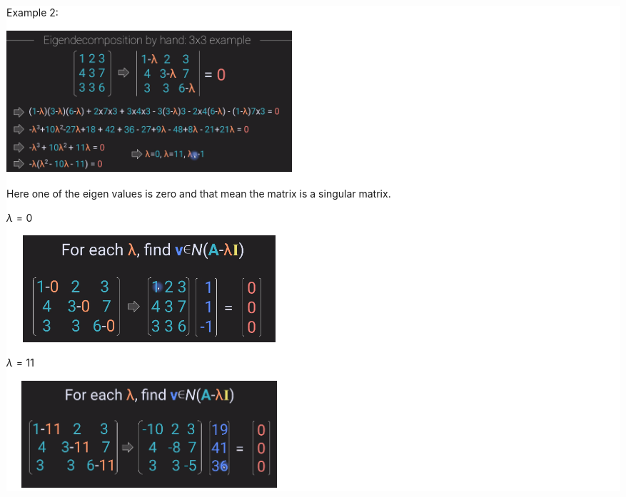Example 2:

<img src="images/28.png" width=400 height=200>

Here one of the eigen values is zero and that mean the matrix is a singular matrix.

$\lambda=0$

<img src="images/29.png" width=400 height=150>

$\lambda=11$

<img src="images/30.png" width=400 height=150>
